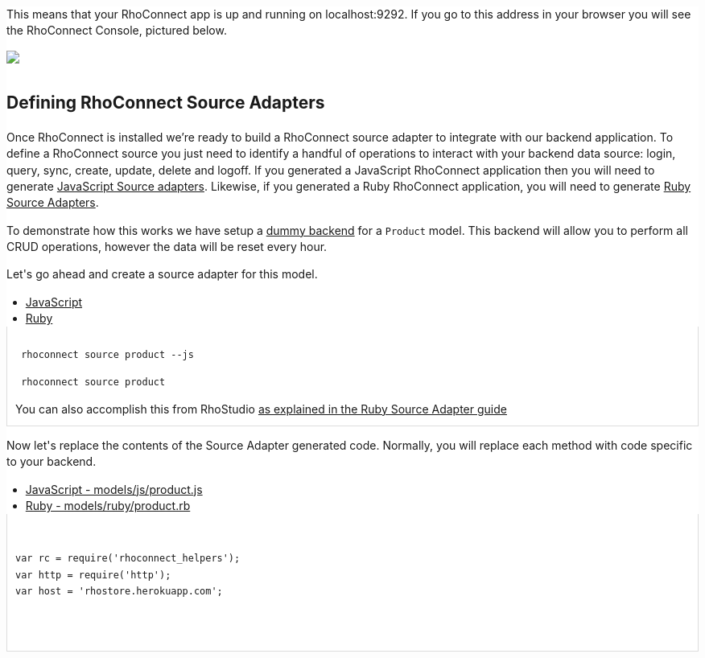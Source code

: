 This means that your RhoConnect app is up and running on localhost:9292. If you go to this address in your browser you will see the RhoConnect Console, pictured below.

<img src="https://s3.amazonaws.com/rhodocs/rhoconnect-tutorial/rhoconnect-console-4.0.png">

## Defining RhoConnect Source Adapters

Once RhoConnect is installed we’re ready to build a RhoConnect source adapter to integrate with our backend application. To define a RhoConnect source you just need to identify a handful of operations to interact with your backend data source: login, query, sync, create, update, delete and logoff. If you generated a JavaScript RhoConnect application then you will need to generate [JavaScript Source adapters](source-adapters). Likewise, if you generated a Ruby RhoConnect application, you will need to generate [Ruby Source Adapters](source-adapters-js).

To demonstrate how this works we have setup a [dummy backend](http://rhostore.herokuapp.com) for a `Product` model. This backend will allow you to perform all CRUD operations, however the data will be reset every hour.

Let's go ahead and create a source adapter for this model.

<div>
  <ul class="nav nav-tabs" style="margin-bottom:0">
    <li class="active"><a href="#js_gen_source" data-toggle="tab">JavaScript</a></li>
    <li><a href="#ruby_gen_source" data-toggle="tab">Ruby</a></li>
  </ul>
</div>
<div class="tab-content" id="tc-app_gen" style="border-left: 1px solid #ddd; border-right: 1px solid #ddd; border-bottom: 1px solid #ddd; padding: 10px">
  <div class="tab-pane fade active in" id="js_gen_source">
      <pre><code class="term"> rhoconnect source product --js</code></pre>

  </div>
  <div class="tab-pane fade" id="ruby_gen_source">
      <pre><code class="term"> rhoconnect source product</code></pre>
      You can also accomplish this from RhoStudio <a href="source-adapters#generating-the-source-adapter-from-rhostudio"> as explained in the Ruby Source Adapter guide</a>
  </div>
</div>

Now let's replace the contents of the Source Adapter generated code. Normally, you will replace each method with code specific to your backend.

<div>
  <ul class="nav nav-tabs" style="margin-bottom:0">
    <li class="active"><a href="#js_modify_adapter" data-toggle="tab">JavaScript - models/js/product.js</a></li>
    <li><a href="#ruby_modify_adapter" data-toggle="tab">Ruby - models/ruby/product.rb</a></li>
  </ul>
</div>
<div class="tab-content" id="tc-app_gen" style="border-left: 1px solid #ddd; border-right: 1px solid #ddd; border-bottom: 1px solid #ddd; padding: 10px">
  <div class="tab-pane fade active in" id="js_modify_adapter">
      <pre><code class="javascript">
var rc = require('rhoconnect_helpers');
var http = require('http');
var host = 'rhostore.herokuapp.com';
